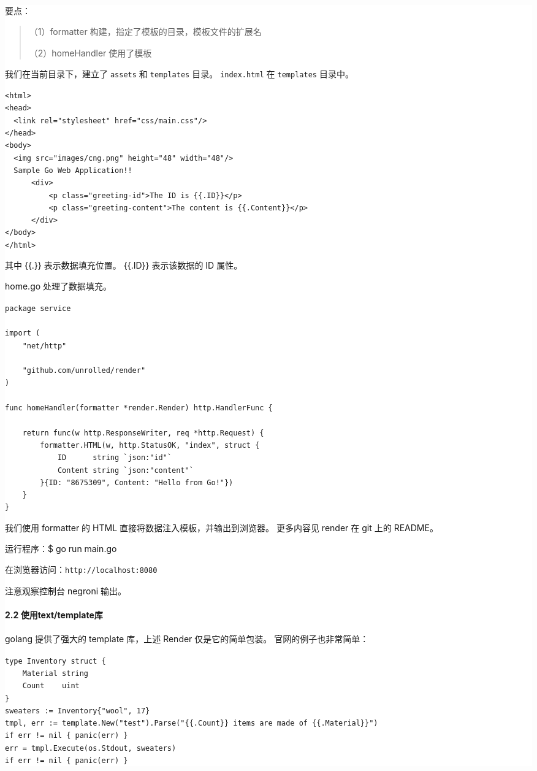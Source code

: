要点： 

>（1）formatter 构建，指定了模板的目录，模板文件的扩展名 
>
>（2）homeHandler 使用了模板


我们在当前目录下，建立了 `assets` 和 `templates` 目录。 `index.html` 在 `templates` 目录中。

```
<html>
<head>
  <link rel="stylesheet" href="css/main.css"/>
</head>
<body>
  <img src="images/cng.png" height="48" width="48"/>
  Sample Go Web Application!!
      <div>
          <p class="greeting-id">The ID is {{.ID}}</p>
          <p class="greeting-content">The content is {{.Content}}</p>
      </div>
</body>
</html>
```

其中 {{.}} 表示数据填充位置。 {{.ID}} 表示该数据的 ID 属性。

home.go 处理了数据填充。
```
package service

import (
    "net/http"

    "github.com/unrolled/render"
)

func homeHandler(formatter *render.Render) http.HandlerFunc {

    return func(w http.ResponseWriter, req *http.Request) {
        formatter.HTML(w, http.StatusOK, "index", struct {
            ID      string `json:"id"`
            Content string `json:"content"`
        }{ID: "8675309", Content: "Hello from Go!"})
    }
}
```

我们使用 formatter 的 HTML 直接将数据注入模板，并输出到浏览器。 更多内容见 render 在 git 上的 README。

运行程序：$ go run main.go

在浏览器访问：`http://localhost:8080`

注意观察控制台 negroni 输出。

#### 2.2 使用text/template库
golang 提供了强大的 template 库，上述 Render 仅是它的简单包装。 官网的例子也非常简单：
```
type Inventory struct {
    Material string
    Count    uint
}
sweaters := Inventory{"wool", 17}
tmpl, err := template.New("test").Parse("{{.Count}} items are made of {{.Material}}")
if err != nil { panic(err) }
err = tmpl.Execute(os.Stdout, sweaters)
if err != nil { panic(err) }
```